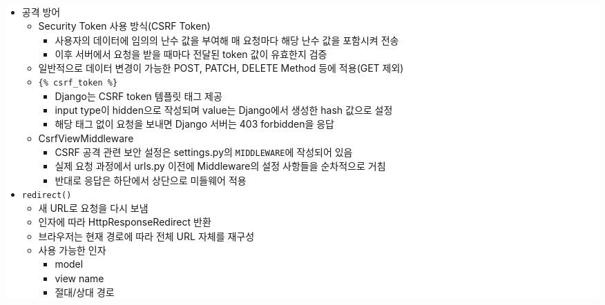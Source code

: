   - 공격 방어
    - Security Token 사용 방식(CSRF Token)
      - 사용자의 데이터에 임의의 난수 값을 부여해 매 요청마다 해당 난수 값을 포함시켜 전송
      - 이후 서버에서 요청을 받을 때마다 전달된 token 값이 유효한지 검증
    - 일반적으로 데이터 변경이 가능한 POST, PATCH, DELETE Method 등에 적용(GET 제외)
    - `{% csrf_token %}`
      - Django는 CSRF token 템플릿 태그 제공
      - input type이 hidden으로 작성되며 value는 Django에서 생성한 hash 값으로 설정
      - 해당 태그 없이 요청을 보내면 Django 서버는 403 forbidden을 응답
    - CsrfViewMiddleware
      - CSRF 공격 관련 보안 설정은 settings.py의 `MIDDLEWARE`에 작성되어 있음
      - 실제 요청 과정에서 urls.py 이전에 Middleware의 설정 사항들을 순차적으로 거침
      - 반대로 응답은 하단에서 상단으로 미들웨어 적용
- `redirect()`
  - 새 URL로 요청을 다시 보냄
  - 인자에 따라 HttpResponseRedirect 반환
  - 브라우저는 현재 경로에 따라 전체 URL 자체를 재구성
  - 사용 가능한 인자
    - model
    - view name
    - 절대/상대 경로


